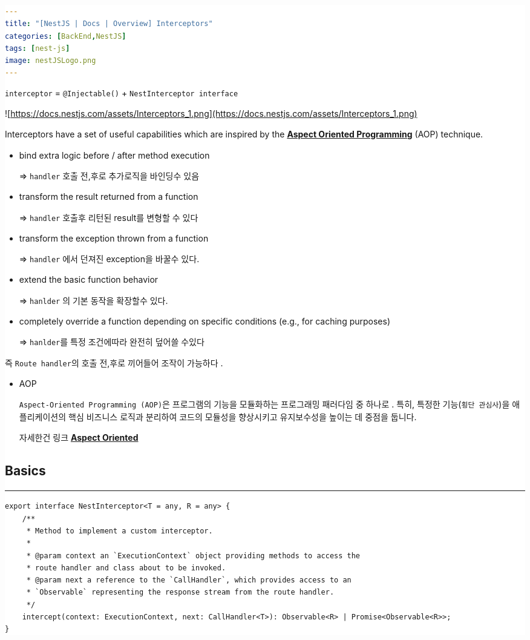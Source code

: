 ```yaml
---
title: "[NestJS | Docs | Overview] Interceptors"
categories: [BackEnd,NestJS]
tags: [nest-js]
image: nestJSLogo.png
---
```



`interceptor` =   `@Injectable()` + `NestInterceptor interface`

![https://docs.nestjs.com/assets/Interceptors_1.png](https://docs.nestjs.com/assets/Interceptors_1.png)

Interceptors have a set of useful capabilities which are inspired by the [**Aspect Oriented Programming**](https://en.wikipedia.org/wiki/Aspect-oriented_programming) (AOP) technique.

- bind extra logic before / after method execution

    ⇒ `handler` 호출 전,후로 추가로직을 바인딩수 있음

- transform the result returned from a function

    ⇒ `handler` 호출후 리턴된 result를 변형할 수 있다

- transform the exception thrown from a function

    ⇒ `handler` 에서 던져진 exception을 바꿀수 있다.

- extend the basic function behavior

    ⇒ `hanlder` 의 기본 동작을 확장할수 있다.

- completely override a function depending on specific conditions (e.g., for caching purposes)

    ⇒ `hanlder`를 특정 조건에따라 완전히 덮어쓸 수있다

즉 `Route handler`의 호출 전,후로 끼어들어 조작이 가능하다 .

- AOP

    `Aspect-Oriented Programming (AOP)`은 프로그램의 기능을 모듈화하는 프로그래밍 패러다임 중 하나로 . 특히, 특정한 기능(`횡단 관심사`)을 애플리케이션의 핵심 비즈니스 로직과 분리하여 코드의 모듈성을 향상시키고 유지보수성을 높이는 데 중점을 둡니다.

    자세한건 링크 [**Aspect Oriented**](https://en.wikipedia.org/wiki/Aspect-oriented_programming)

## Basics

---

```tsx
export interface NestInterceptor<T = any, R = any> {
    /**
     * Method to implement a custom interceptor.
     *
     * @param context an `ExecutionContext` object providing methods to access the
     * route handler and class about to be invoked.
     * @param next a reference to the `CallHandler`, which provides access to an
     * `Observable` representing the response stream from the route handler.
     */
    intercept(context: ExecutionContext, next: CallHandler<T>): Observable<R> | Promise<Observable<R>>;
}
```

